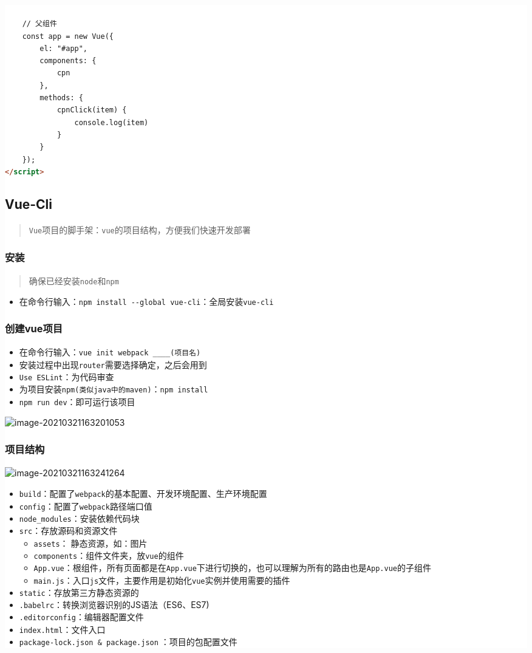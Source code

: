 ``` html
			
	// 父组件
	const app = new Vue({
		el: "#app",
		components: {
			cpn
		},
		methods: {
			cpnClick(item) {
				console.log(item)
			}
		}
	});
</script>
```

## Vue-Cli

> `Vue`项目的脚手架：`vue`的项目结构，方便我们快速开发部署

### 安装

> 确保已经安装`node`和`npm`

+ 在命令行输入：`npm install --global vue-cli`：全局安装`vue-cli`

### 创建vue项目

+ 在命令行输入：`vue init webpack ____(项目名)`
+ 安装过程中出现`router`需要选择确定，之后会用到
+ `Use ESLint`：为代码审查
+ 为项目安装`npm(类似java中的maven)`：`npm install`
+ `npm run dev`：即可运行该项目

![image-20210321163201053](E:\我的坚果云\images\image-20210321163201053.png)

### 项目结构

![image-20210321163241264](E:\我的坚果云\images\image-20210321163241264.png)

+ `build`：配置了`webpack`的基本配置、开发环境配置、生产环境配置
+ `config`：配置了`webpack`路径端口值
+ `node_modules`：安装依赖代码块
+ `src`：存放源码和资源文件
  + `assets`： 静态资源，如：图片
  + `components`：组件文件夹，放`vue`的组件
  + `App.vue`：根组件，所有页面都是在`App.vue`下进行切换的，也可以理解为所有的路由也是`App.vue`的子组件
  + `main.js`：入口`js`文件，主要作用是初始化`vue`实例并使用需要的插件
+ `static`：存放第三方静态资源的
+ `.babelrc`：转换浏览器识别的JS语法（ES6、ES7)
+ `.editorconfig`：编辑器配置文件
+ `index.html`：文件入口
+ `package-lock.json & package.json` ：项目的包配置文件